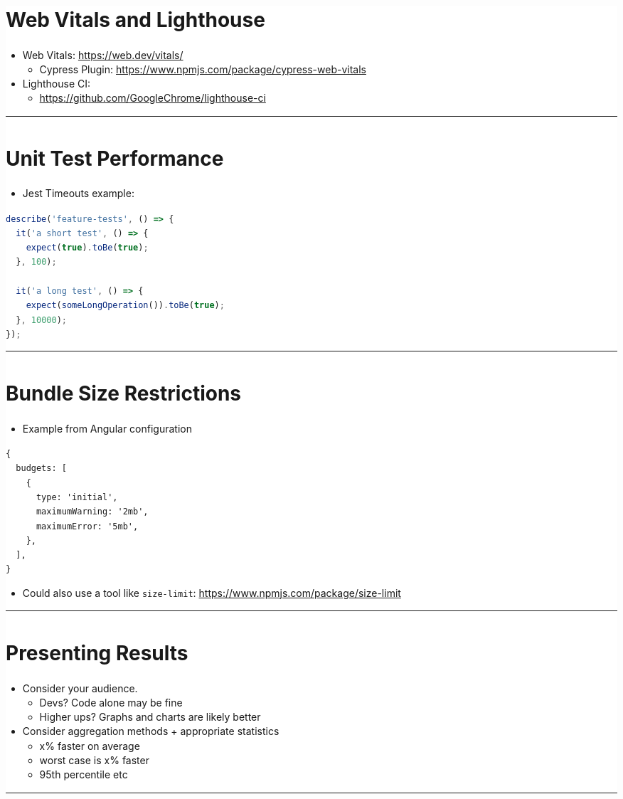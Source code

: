 
# Web Vitals and Lighthouse

- Web Vitals: https://web.dev/vitals/
  - Cypress Plugin: https://www.npmjs.com/package/cypress-web-vitals
- Lighthouse CI:
  - https://github.com/GoogleChrome/lighthouse-ci

---

# Unit Test Performance

- Jest Timeouts example:

```typescript
describe('feature-tests', () => {
  it('a short test', () => {
    expect(true).toBe(true);
  }, 100);

  it('a long test', () => {
    expect(someLongOperation()).toBe(true);
  }, 10000);
});
```

---

# Bundle Size Restrictions

- Example from Angular configuration

```json5
{
  budgets: [
    {
      type: 'initial',
      maximumWarning: '2mb',
      maximumError: '5mb',
    },
  ],
}
```

- Could also use a tool like `size-limit`: https://www.npmjs.com/package/size-limit

---

# Presenting Results

- Consider your audience.
  - Devs? Code alone may be fine
  - Higher ups? Graphs and charts are likely better
- Consider aggregation methods + appropriate statistics
  - x% faster on average
  - worst case is x% faster
  - 95th percentile etc
  
---